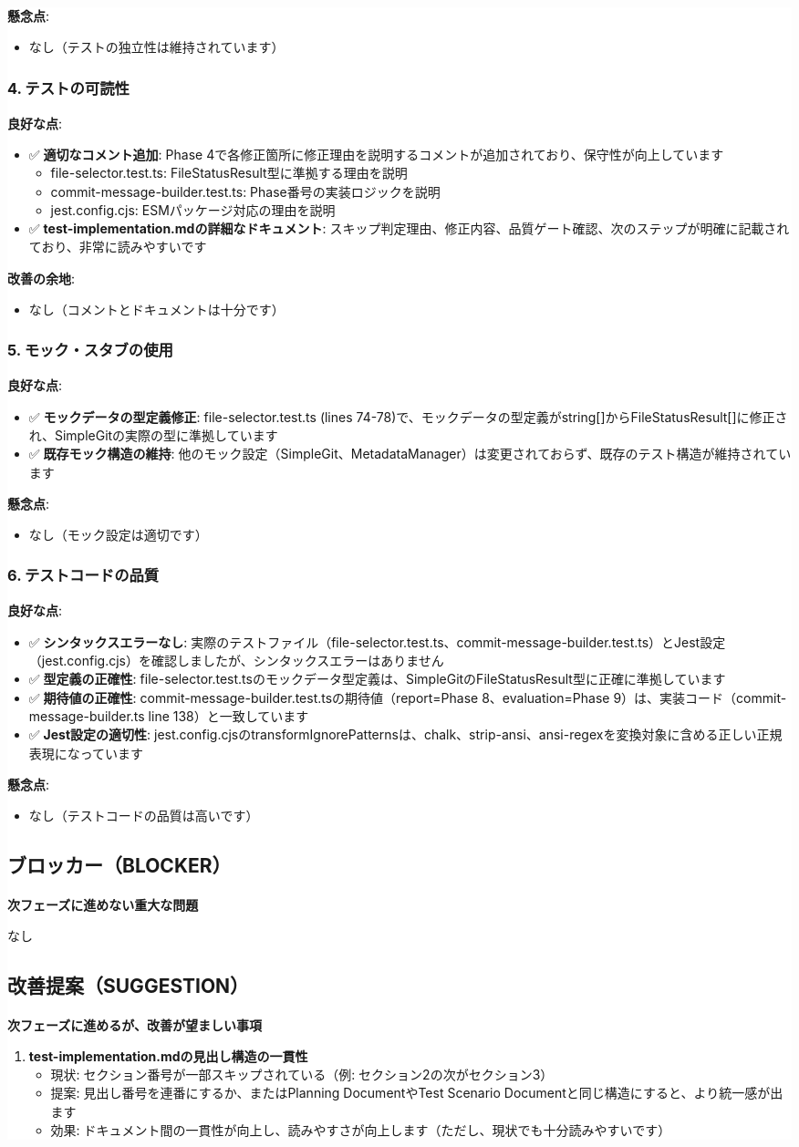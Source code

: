 **懸念点**:
- なし（テストの独立性は維持されています）

### 4. テストの可読性

**良好な点**:
- ✅ **適切なコメント追加**: Phase 4で各修正箇所に修正理由を説明するコメントが追加されており、保守性が向上しています
  - file-selector.test.ts: FileStatusResult型に準拠する理由を説明
  - commit-message-builder.test.ts: Phase番号の実装ロジックを説明
  - jest.config.cjs: ESMパッケージ対応の理由を説明
- ✅ **test-implementation.mdの詳細なドキュメント**: スキップ判定理由、修正内容、品質ゲート確認、次のステップが明確に記載されており、非常に読みやすいです

**改善の余地**:
- なし（コメントとドキュメントは十分です）

### 5. モック・スタブの使用

**良好な点**:
- ✅ **モックデータの型定義修正**: file-selector.test.ts (lines 74-78)で、モックデータの型定義がstring[]からFileStatusResult[]に修正され、SimpleGitの実際の型に準拠しています
- ✅ **既存モック構造の維持**: 他のモック設定（SimpleGit、MetadataManager）は変更されておらず、既存のテスト構造が維持されています

**懸念点**:
- なし（モック設定は適切です）

### 6. テストコードの品質

**良好な点**:
- ✅ **シンタックスエラーなし**: 実際のテストファイル（file-selector.test.ts、commit-message-builder.test.ts）とJest設定（jest.config.cjs）を確認しましたが、シンタックスエラーはありません
- ✅ **型定義の正確性**: file-selector.test.tsのモックデータ型定義は、SimpleGitのFileStatusResult型に正確に準拠しています
- ✅ **期待値の正確性**: commit-message-builder.test.tsの期待値（report=Phase 8、evaluation=Phase 9）は、実装コード（commit-message-builder.ts line 138）と一致しています
- ✅ **Jest設定の適切性**: jest.config.cjsのtransformIgnorePatternsは、chalk、strip-ansi、ansi-regexを変換対象に含める正しい正規表現になっています

**懸念点**:
- なし（テストコードの品質は高いです）

## ブロッカー（BLOCKER）

**次フェーズに進めない重大な問題**

なし

## 改善提案（SUGGESTION）

**次フェーズに進めるが、改善が望ましい事項**

1. **test-implementation.mdの見出し構造の一貫性**
   - 現状: セクション番号が一部スキップされている（例: セクション2の次がセクション3）
   - 提案: 見出し番号を連番にするか、またはPlanning DocumentやTest Scenario Documentと同じ構造にすると、より統一感が出ます
   - 効果: ドキュメント間の一貫性が向上し、読みやすさが向上します（ただし、現状でも十分読みやすいです）

